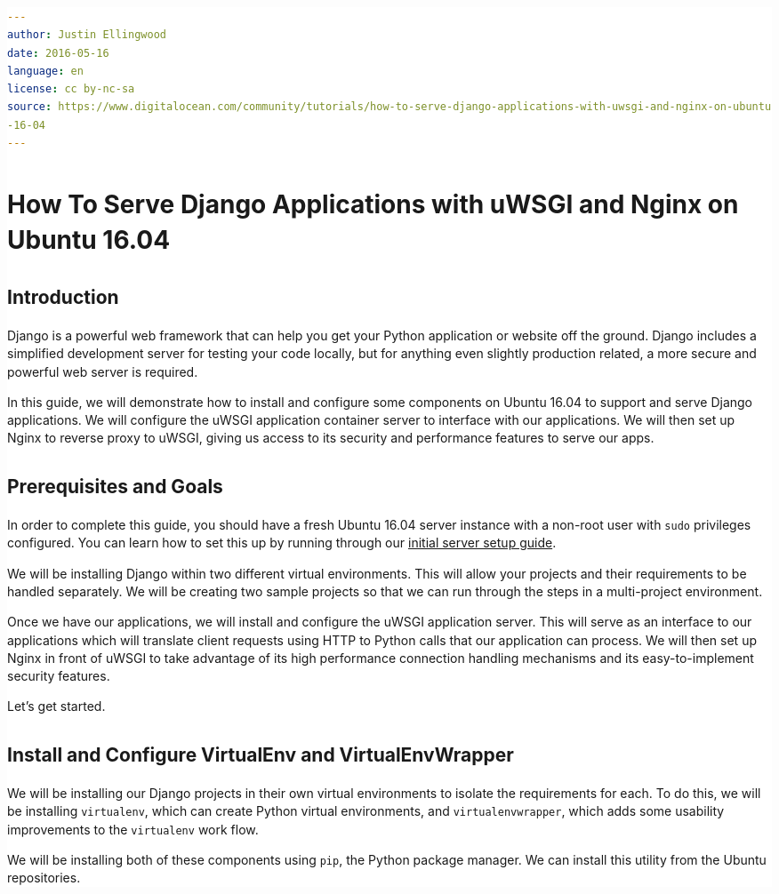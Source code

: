 ```yaml
---
author: Justin Ellingwood
date: 2016-05-16
language: en
license: cc by-nc-sa
source: https://www.digitalocean.com/community/tutorials/how-to-serve-django-applications-with-uwsgi-and-nginx-on-ubuntu-16-04
---
```


# How To Serve Django Applications with uWSGI and Nginx on Ubuntu 16.04

## Introduction

Django is a powerful web framework that can help you get your Python application or website off the ground. Django includes a simplified development server for testing your code locally, but for anything even slightly production related, a more secure and powerful web server is required.

In this guide, we will demonstrate how to install and configure some components on Ubuntu 16.04 to support and serve Django applications. We will configure the uWSGI application container server to interface with our applications. We will then set up Nginx to reverse proxy to uWSGI, giving us access to its security and performance features to serve our apps.

## Prerequisites and Goals

In order to complete this guide, you should have a fresh Ubuntu 16.04 server instance with a non-root user with `sudo` privileges configured. You can learn how to set this up by running through our [initial server setup guide](initial-server-setup-with-ubuntu-16-04).

We will be installing Django within two different virtual environments. This will allow your projects and their requirements to be handled separately. We will be creating two sample projects so that we can run through the steps in a multi-project environment.

Once we have our applications, we will install and configure the uWSGI application server. This will serve as an interface to our applications which will translate client requests using HTTP to Python calls that our application can process. We will then set up Nginx in front of uWSGI to take advantage of its high performance connection handling mechanisms and its easy-to-implement security features.

Let’s get started.

## Install and Configure VirtualEnv and VirtualEnvWrapper

We will be installing our Django projects in their own virtual environments to isolate the requirements for each. To do this, we will be installing `virtualenv`, which can create Python virtual environments, and `virtualenvwrapper`, which adds some usability improvements to the `virtualenv` work flow.

We will be installing both of these components using `pip`, the Python package manager. We can install this utility from the Ubuntu repositories.
